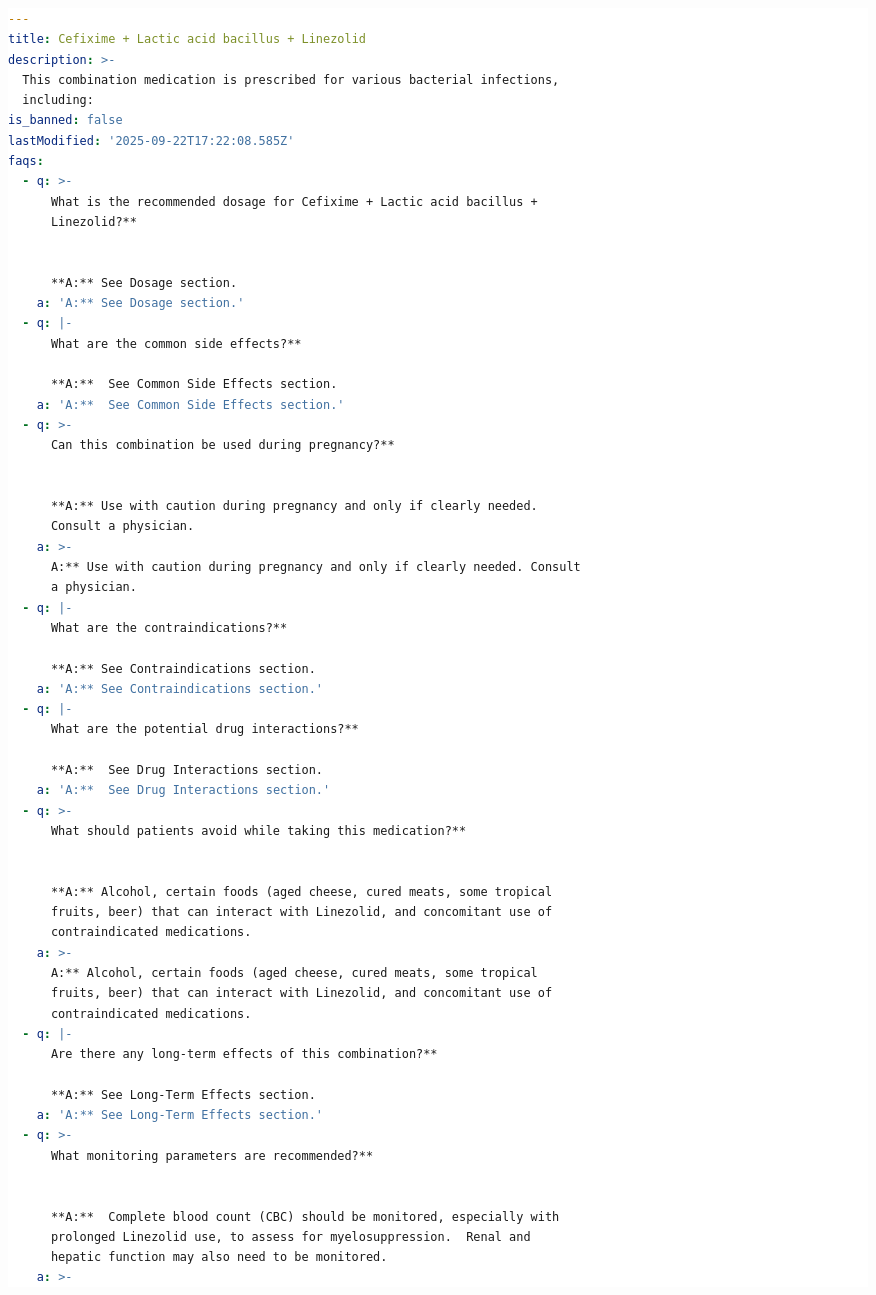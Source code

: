 ```yaml
---
title: Cefixime + Lactic acid bacillus + Linezolid
description: >-
  This combination medication is prescribed for various bacterial infections,
  including:
is_banned: false
lastModified: '2025-09-22T17:22:08.585Z'
faqs:
  - q: >-
      What is the recommended dosage for Cefixime + Lactic acid bacillus +
      Linezolid?**


      **A:** See Dosage section.
    a: 'A:** See Dosage section.'
  - q: |-
      What are the common side effects?**

      **A:**  See Common Side Effects section.
    a: 'A:**  See Common Side Effects section.'
  - q: >-
      Can this combination be used during pregnancy?**


      **A:** Use with caution during pregnancy and only if clearly needed.
      Consult a physician.
    a: >-
      A:** Use with caution during pregnancy and only if clearly needed. Consult
      a physician.
  - q: |-
      What are the contraindications?**

      **A:** See Contraindications section.
    a: 'A:** See Contraindications section.'
  - q: |-
      What are the potential drug interactions?**

      **A:**  See Drug Interactions section.
    a: 'A:**  See Drug Interactions section.'
  - q: >-
      What should patients avoid while taking this medication?**


      **A:** Alcohol, certain foods (aged cheese, cured meats, some tropical
      fruits, beer) that can interact with Linezolid, and concomitant use of
      contraindicated medications.
    a: >-
      A:** Alcohol, certain foods (aged cheese, cured meats, some tropical
      fruits, beer) that can interact with Linezolid, and concomitant use of
      contraindicated medications.
  - q: |-
      Are there any long-term effects of this combination?**

      **A:** See Long-Term Effects section.
    a: 'A:** See Long-Term Effects section.'
  - q: >-
      What monitoring parameters are recommended?**


      **A:**  Complete blood count (CBC) should be monitored, especially with
      prolonged Linezolid use, to assess for myelosuppression.  Renal and
      hepatic function may also need to be monitored.
    a: >-
```